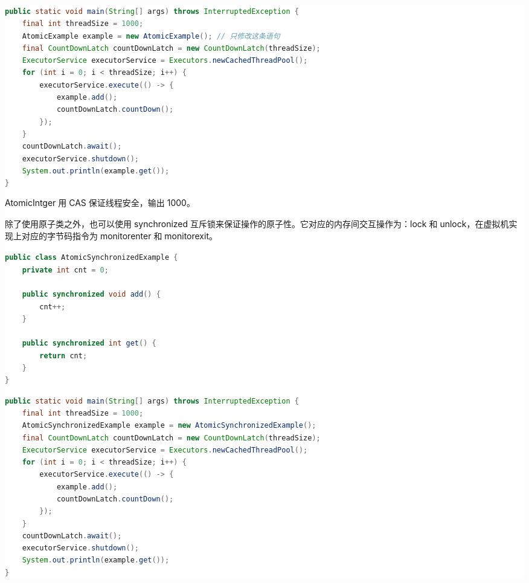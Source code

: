 ``` java
public static void main(String[] args) throws InterruptedException {
    final int threadSize = 1000;
    AtomicExample example = new AtomicExample(); // 只修改这条语句
    final CountDownLatch countDownLatch = new CountDownLatch(threadSize);
    ExecutorService executorService = Executors.newCachedThreadPool();
    for (int i = 0; i < threadSize; i++) {
        executorService.execute(() -> {
            example.add();
            countDownLatch.countDown();
        });
    }
    countDownLatch.await();
    executorService.shutdown();
    System.out.println(example.get());
}
```

AtomicIntger 用 CAS 保证线程安全，输出 1000。

除了使用原子类之外，也可以使用 synchronized 互斥锁来保证操作的原子性。它对应的内存间交互操作为：lock 和 unlock，在虚拟机实现上对应的字节码指令为 monitorenter 和 monitorexit。

``` java
public class AtomicSynchronizedExample {
    private int cnt = 0;

    public synchronized void add() {
        cnt++;
    }

    public synchronized int get() {
        return cnt;
    }
}
```

``` java
public static void main(String[] args) throws InterruptedException {
    final int threadSize = 1000;
    AtomicSynchronizedExample example = new AtomicSynchronizedExample();
    final CountDownLatch countDownLatch = new CountDownLatch(threadSize);
    ExecutorService executorService = Executors.newCachedThreadPool();
    for (int i = 0; i < threadSize; i++) {
        executorService.execute(() -> {
            example.add();
            countDownLatch.countDown();
        });
    }
    countDownLatch.await();
    executorService.shutdown();
    System.out.println(example.get());
}
```
